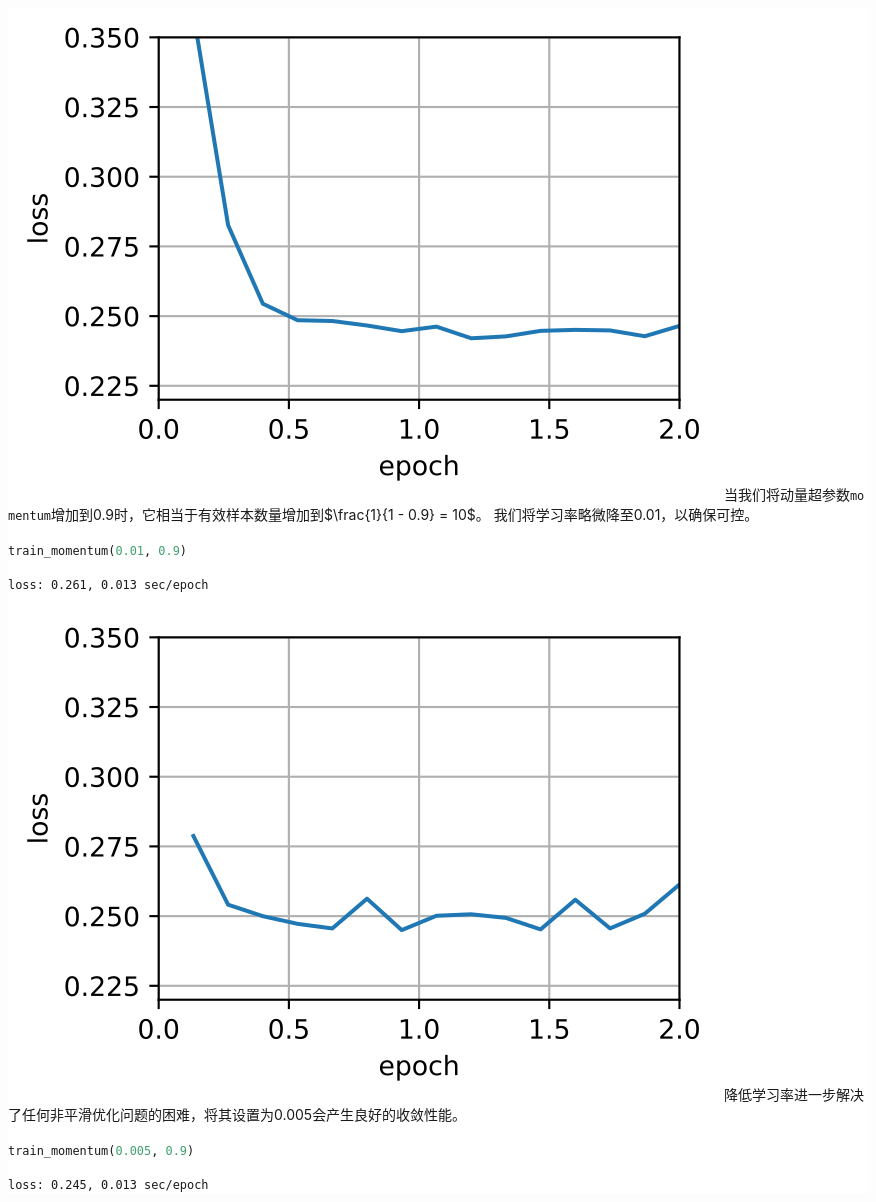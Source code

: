 ![svg](imgs/momentum_files/momentum_14_1.svg)
当我们将动量超参数`momentum`增加到0.9时，它相当于有效样本数量增加到$\frac{1}{1 - 0.9} = 10$。
我们将学习率略微降至$0.01$，以确保可控。
```python
train_momentum(0.01, 0.9)
```
    loss: 0.261, 0.013 sec/epoch
![svg](imgs/momentum_files/momentum_16_1.svg)
降低学习率进一步解决了任何非平滑优化问题的困难，将其设置为$0.005$会产生良好的收敛性能。
```python
train_momentum(0.005, 0.9)
```
    loss: 0.245, 0.013 sec/epoch